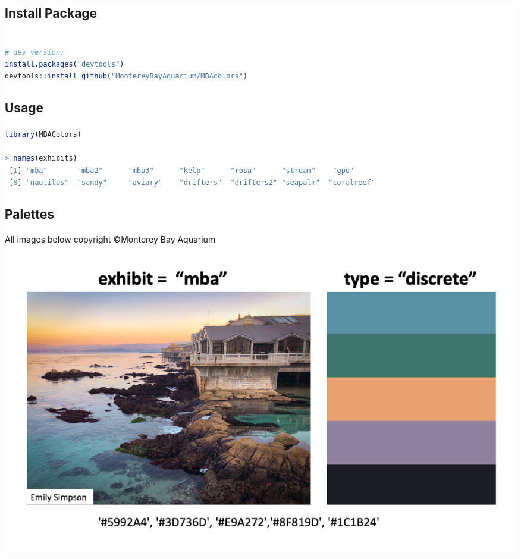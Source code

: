 
## Install Package
```r

# dev version:
install.packages("devtools") 
devtools::install_github("MontereyBayAquarium/MBAcolors") 
```

## Usage

```r
library(MBAColors)

> names(exhibits)
 [1] "mba"       "mba2"      "mba3"      "kelp"      "rosa"      "stream"    "gpo"    
 [8] "nautilus"  "sandy"     "aviary"    "drifters"  "drifters2" "seapalm"  "coralreef" 
 ```

## Palettes

All images below copyright ©Monterey Bay Aquarium


<img src="Images/read_me_figures/mba.png">

***
